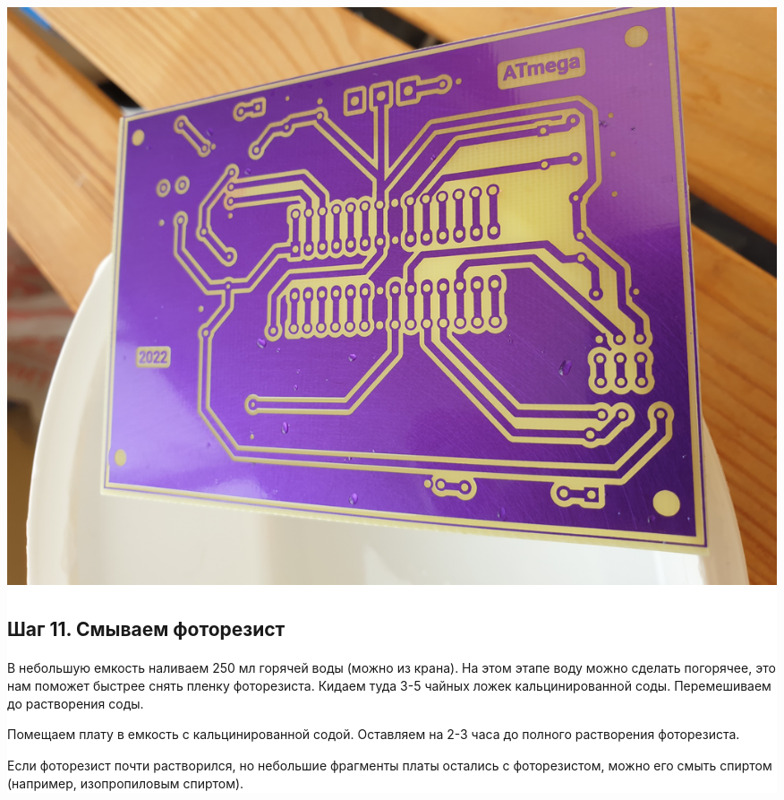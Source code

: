 ![Травление платы](./make-fotoresist-plate/travlenie_03.jpg)

## Шаг 11. Смываем фоторезист

В небольшую емкость наливаем 250 мл горячей воды (можно из крана). На этом этапе воду можно сделать погорячее, это нам поможет быстрее снять пленку фоторезиста. Кидаем туда 3-5 чайных ложек кальцинированной соды. Перемешиваем до растворения соды.

Помещаем плату в емкость с кальцинированной содой. Оставляем на 2-3 часа до полного растворения фоторезиста.

Если фоторезист почти растворился, но небольшие фрагменты платы остались с фоторезистом, можно его смыть спиртом (например, изопропиловым спиртом).

